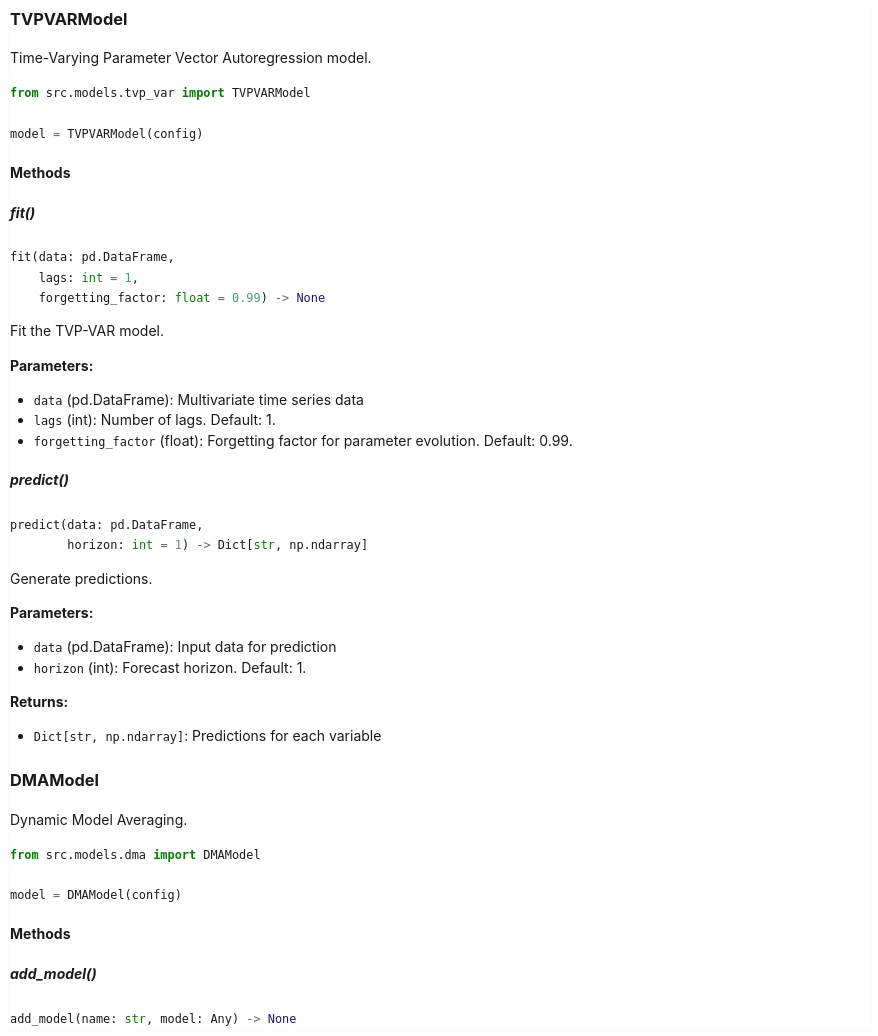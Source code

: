 ### TVPVARModel

Time-Varying Parameter Vector Autoregression model.

```python
from src.models.tvp_var import TVPVARModel

model = TVPVARModel(config)
```

#### Methods

##### fit()

```python
fit(data: pd.DataFrame, 
    lags: int = 1,
    forgetting_factor: float = 0.99) -> None
```

Fit the TVP-VAR model.

**Parameters:**
- `data` (pd.DataFrame): Multivariate time series data
- `lags` (int): Number of lags. Default: 1.
- `forgetting_factor` (float): Forgetting factor for parameter evolution. Default: 0.99.

##### predict()

```python
predict(data: pd.DataFrame, 
        horizon: int = 1) -> Dict[str, np.ndarray]
```

Generate predictions.

**Parameters:**
- `data` (pd.DataFrame): Input data for prediction
- `horizon` (int): Forecast horizon. Default: 1.

**Returns:**
- `Dict[str, np.ndarray]`: Predictions for each variable

### DMAModel

Dynamic Model Averaging.

```python
from src.models.dma import DMAModel

model = DMAModel(config)
```

#### Methods

##### add_model()

```python
add_model(name: str, model: Any) -> None
```
